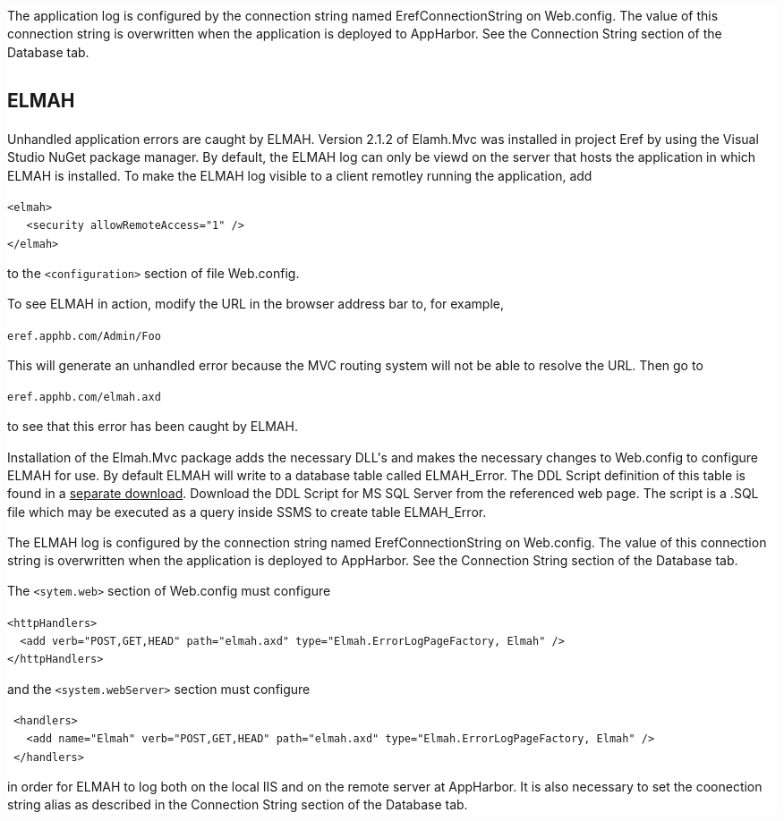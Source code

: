The application log is configured by the connection string named ErefConnectionString on Web.config. The value of this connection string is overwritten
when the application is deployed to AppHarbor. See the Connection String section of the Database tab.

## ELMAH
Unhandled application errors are caught by ELMAH. Version 2.1.2 of Elamh.Mvc was installed in project Eref by using the Visual Studio NuGet package
manager. By default, the ELMAH log can only be viewd on the server that hosts the application in which ELMAH is installed. To make the ELMAH log
visible to a client remotley running the application, add

    <elmah>
       <security allowRemoteAccess="1" /> 
    </elmah>
    
to the `<configuration>` section of file Web.config.

To see ELMAH in action, modify the URL in the browser address bar to, for example,

    eref.apphb.com/Admin/Foo
    
This will generate an unhandled error because the MVC routing system will not be able to resolve the URL. Then go to

    eref.apphb.com/elmah.axd
    
to see that this error has been caught by ELMAH.

Installation of the Elmah.Mvc package adds the necessary DLL's and makes the necessary changes to Web.config to configure ELMAH for use. By default
ELMAH will write to a database table called ELMAH_Error. The DDL Script definition of this table is found in a 
[separate download](https://elmah.github.io/downloads/). Download the DDL Script for MS SQL Server from the referenced web page. The script is a .SQL
file which may be executed as a query inside SSMS to create table ELMAH_Error.

The ELMAH log is configured by the connection string named ErefConnectionString on Web.config. The value of this connection string is overwritten
when the application is deployed to AppHarbor. See the Connection String section of the Database tab.

The `<sytem.web>` section of Web.config must configure

    <httpHandlers>
      <add verb="POST,GET,HEAD" path="elmah.axd" type="Elmah.ErrorLogPageFactory, Elmah" />
    </httpHandlers>
    
 and the `<system.webServer>` section must configure

     <handlers>
       <add name="Elmah" verb="POST,GET,HEAD" path="elmah.axd" type="Elmah.ErrorLogPageFactory, Elmah" />
     </handlers>
    
in order for ELMAH to log both on the local IIS and on the remote server at AppHarbor. It is also necessary to set the coonection string alias
as described in the Connection String section of the Database tab.
